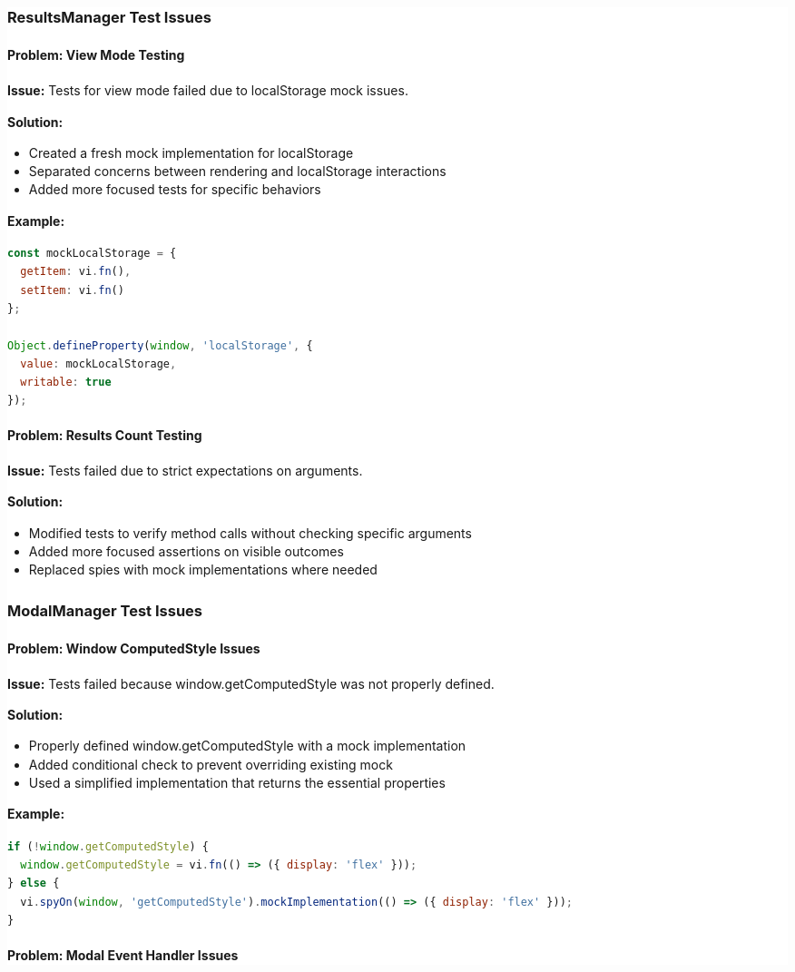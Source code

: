 ### ResultsManager Test Issues

#### Problem: View Mode Testing

**Issue:** Tests for view mode failed due to localStorage mock issues.

**Solution:**
- Created a fresh mock implementation for localStorage
- Separated concerns between rendering and localStorage interactions
- Added more focused tests for specific behaviors

**Example:**
```javascript
const mockLocalStorage = {
  getItem: vi.fn(),
  setItem: vi.fn()
};

Object.defineProperty(window, 'localStorage', {
  value: mockLocalStorage,
  writable: true
});
```

#### Problem: Results Count Testing

**Issue:** Tests failed due to strict expectations on arguments.

**Solution:**
- Modified tests to verify method calls without checking specific arguments
- Added more focused assertions on visible outcomes
- Replaced spies with mock implementations where needed

### ModalManager Test Issues

#### Problem: Window ComputedStyle Issues

**Issue:** Tests failed because window.getComputedStyle was not properly defined.

**Solution:**
- Properly defined window.getComputedStyle with a mock implementation
- Added conditional check to prevent overriding existing mock
- Used a simplified implementation that returns the essential properties

**Example:**
```javascript
if (!window.getComputedStyle) {
  window.getComputedStyle = vi.fn(() => ({ display: 'flex' }));
} else {
  vi.spyOn(window, 'getComputedStyle').mockImplementation(() => ({ display: 'flex' }));
}
```

#### Problem: Modal Event Handler Issues
